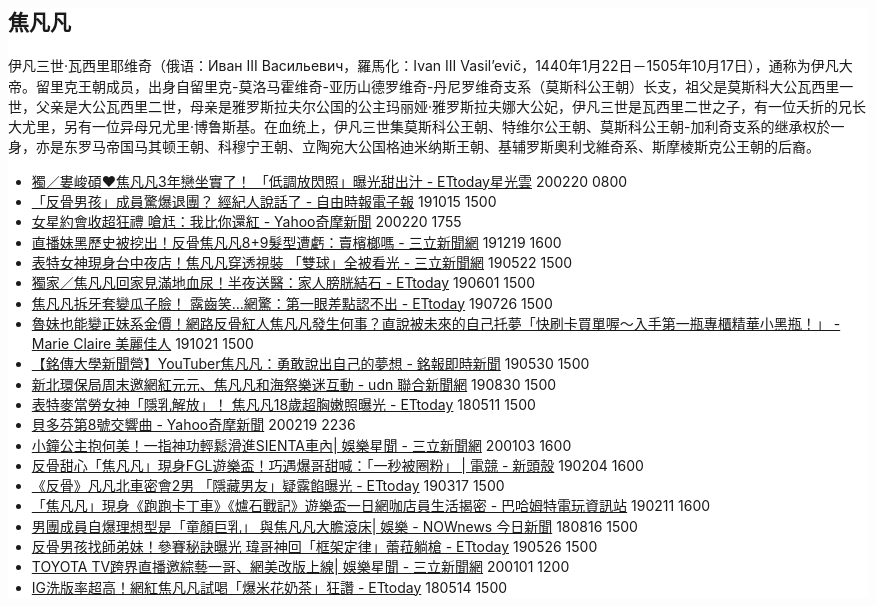 ## 焦凡凡

伊凡三世·瓦西里耶维奇（俄语：Иван III Васильевич，羅馬化：Ivan III Vasil’evič，1440年1月22日－1505年10月17日），通称为伊凡大帝。留里克王朝成员，出身自留里克-莫洛马霍维奇-亚历山德罗维奇-丹尼罗维奇支系（莫斯科公王朝）长支，祖父是莫斯科大公瓦西里一世，父亲是大公瓦西里二世，母亲是雅罗斯拉夫尔公国的公主玛丽娅·雅罗斯拉夫娜大公妃，伊凡三世是瓦西里二世之子，有一位夭折的兄长大尤里，另有一位异母兄尤里·博鲁斯基。在血统上，伊凡三世集莫斯科公王朝、特维尔公王朝、莫斯科公王朝-加利奇支系的继承权於一身，亦是东罗马帝国马其顿王朝、科穆宁王朝、立陶宛大公国格迪米纳斯王朝、基辅罗斯奧利戈維奇系、斯摩棱斯克公王朝的后裔。
- [獨／婁峻碩❤️焦凡凡3年戀坐實了！ 「低調放閃照」曝光甜出汁 - ETtoday星光雲](https://star.ettoday.net/news/1646412 "獨／婁峻碩❤️焦凡凡3年戀坐實了！ 「低調放閃照」曝光甜出汁 - ETtoday星光雲") 200220 0800
- [「反骨男孩」成員驚爆退團？ 經紀人說話了 - 自由時報電子報](https://news.ltn.com.tw/news/life/breakingnews/2946107 "「反骨男孩」成員驚爆退團？ 經紀人說話了 - 自由時報電子報") 191015 1500
- [女星約會收超狂禮 嗆尪：我比你還紅 - Yahoo奇摩新聞](https://tw.news.yahoo.com/%E5%A5%B3%E6%98%9F%E7%B4%84%E6%9C%83%E6%94%B6%E8%B6%85%E7%8B%82%E7%A6%AE-%E5%97%86%E5%B0%AA-%E6%88%91%E6%AF%94%E4%BD%A0%E9%82%84%E7%B4%85-080005325.html "女星約會收超狂禮 嗆尪：我比你還紅 - Yahoo奇摩新聞") 200220 1755
- [直播妹黑歷史被挖出！反骨焦凡凡8+9髮型遭虧：賣檳榔嗎 - 三立新聞網](https://www.setn.com/ "直播妹黑歷史被挖出！反骨焦凡凡8+9髮型遭虧：賣檳榔嗎 - 三立新聞網") 191219 1600
- [表特女神現身台中夜店！焦凡凡穿透視裝 「雙球」全被看光 - 三立新聞網](https://www.setn.com/News.aspx?NewsID=544851 "表特女神現身台中夜店！焦凡凡穿透視裝 「雙球」全被看光 - 三立新聞網") 190522 1500
- [獨家／焦凡凡回家見滿地血尿！半夜送醫：家人膀胱結石 - ETtoday](https://star.ettoday.net/news/1458043 "獨家／焦凡凡回家見滿地血尿！半夜送醫：家人膀胱結石 - ETtoday") 190601 1500
- [焦凡凡拆牙套變瓜子臉！ 露齒笑…網驚：第一眼差點認不出 - ETtoday](https://star.ettoday.net/news/1499072 "焦凡凡拆牙套變瓜子臉！ 露齒笑…網驚：第一眼差點認不出 - ETtoday") 190726 1500
- [魯妹也能變正妹系金價！網路反骨紅人焦凡凡發生何事？直說被未來的自己托夢「快刷卡買單喔〜入手第一瓶專櫃精華小黑瓶！」 - Marie Claire 美麗佳人](https://www.marieclaire.com.tw/beauty/skin-care/45659 "魯妹也能變正妹系金價！網路反骨紅人焦凡凡發生何事？直說被未來的自己托夢「快刷卡買單喔〜入手第一瓶專櫃精華小黑瓶！」 - Marie Claire 美麗佳人") 191021 1500
- [【銘傳大學新聞營】YouTuber焦凡凡：勇敢說出自己的夢想 - 銘報即時新聞](http://mol.mcu.edu.tw/%E3%80%90%E9%8A%98%E5%82%B3%E5%A4%A7%E5%AD%B8%E6%96%B0%E8%81%9E%E7%87%9F%E3%80%91youtuber%E7%84%A6%E5%87%A1%E5%87%A1%EF%BC%9A%E5%8B%87%E6%95%A2%E8%AA%AA%E5%87%BA%E8%87%AA%E5%B7%B1%E7%9A%84%E5%A4%A2/ "【銘傳大學新聞營】YouTuber焦凡凡：勇敢說出自己的夢想 - 銘報即時新聞") 190530 1500
- [新北環保局周末邀網紅元元、焦凡凡和海祭樂迷互動 - udn 聯合新聞網](https://udn.com/news/story/7323/4018985 "新北環保局周末邀網紅元元、焦凡凡和海祭樂迷互動 - udn 聯合新聞網") 190830 1500
- [表特麥當勞女神「隱乳解放」！ 焦凡凡18歲超胸嫩照曝光 - ETtoday](https://star.ettoday.net/news/1166478 "表特麥當勞女神「隱乳解放」！ 焦凡凡18歲超胸嫩照曝光 - ETtoday") 180511 1500
- [貝多芬第8號交響曲 - Yahoo奇摩新聞](https://tw.news.yahoo.com/%E8%B2%9D%E5%A4%9A%E8%8A%AC%E7%AC%AC8%E8%99%9F%E4%BA%A4%E9%9F%BF%E6%9B%B2-143600401.html "貝多芬第8號交響曲 - Yahoo奇摩新聞") 200219 2236
- [小鐘公主抱何美！一指神功輕鬆滑進SIENTA車內| 娛樂星聞 - 三立新聞網](https://www.setn.com/e/news.aspx?newsid=665565 "小鐘公主抱何美！一指神功輕鬆滑進SIENTA車內| 娛樂星聞 - 三立新聞網") 200103 1600
- [反骨甜心「焦凡凡」現身FGL遊樂盃！巧遇爆哥甜喊：「一秒被圈粉」 | 電競 - 新頭殼](https://newtalk.tw/news/view/2019-02-04/203214 "反骨甜心「焦凡凡」現身FGL遊樂盃！巧遇爆哥甜喊：「一秒被圈粉」 | 電競 - 新頭殼") 190204 1600
- [《反骨》凡凡北車密會2男 「隱藏男友」疑露餡曝光 - ETtoday](https://star.ettoday.net/news/1401190 "《反骨》凡凡北車密會2男 「隱藏男友」疑露餡曝光 - ETtoday") 190317 1500
- [「焦凡凡」現身《跑跑卡丁車》《爐石戰記》遊樂盃一日網咖店員生活揭密 - 巴哈姆特電玩資訊站](https://gnn.gamer.com.tw/detail.php?sn=175179 "「焦凡凡」現身《跑跑卡丁車》《爐石戰記》遊樂盃一日網咖店員生活揭密 - 巴哈姆特電玩資訊站") 190211 1600
- [男團成員自爆理想型是「童顏巨乳」 與焦凡凡大膽滾床| 娛樂 - NOWnews 今日新聞](https://www.nownews.com/news/20180816/2802045 "男團成員自爆理想型是「童顏巨乳」 與焦凡凡大膽滾床| 娛樂 - NOWnews 今日新聞") 180816 1500
- [反骨男孩找師弟妹！參賽秘訣曝光 瑋哥神回「框架定律」蕾菈躺槍 - ETtoday](https://star.ettoday.net/news/1453048 "反骨男孩找師弟妹！參賽秘訣曝光 瑋哥神回「框架定律」蕾菈躺槍 - ETtoday") 190526 1500
- [TOYOTA TV跨界直播邀綜藝一哥、網美改版上線| 娛樂星聞 - 三立新聞網](https://www.setn.com/e/news.aspx?newsid=663878 "TOYOTA TV跨界直播邀綜藝一哥、網美改版上線| 娛樂星聞 - 三立新聞網") 200101 1200
- [IG洗版率超高！網紅焦凡凡試喝「爆米花奶茶」狂讚 - ETtoday](https://www.ettoday.net/news/20180514/1168333.htm "IG洗版率超高！網紅焦凡凡試喝「爆米花奶茶」狂讚 - ETtoday") 180514 1500
